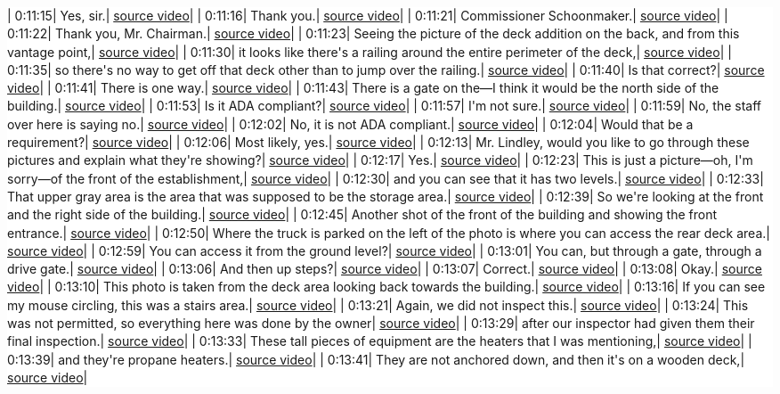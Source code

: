 | 0:11:15| Yes, sir.| [source video](https://archive.org/details/CoCom171221SpecialCalledBeerBoard?start=675)|
| 0:11:16| Thank you.| [source video](https://archive.org/details/CoCom171221SpecialCalledBeerBoard?start=676)|
| 0:11:21| Commissioner Schoonmaker.| [source video](https://archive.org/details/CoCom171221SpecialCalledBeerBoard?start=681)|
| 0:11:22| Thank you, Mr. Chairman.| [source video](https://archive.org/details/CoCom171221SpecialCalledBeerBoard?start=682)|
| 0:11:23| Seeing the picture of the deck addition on the back, and from this vantage point,| [source video](https://archive.org/details/CoCom171221SpecialCalledBeerBoard?start=683)|
| 0:11:30| it looks like there's a railing around the entire perimeter of the deck,| [source video](https://archive.org/details/CoCom171221SpecialCalledBeerBoard?start=690)|
| 0:11:35| so there's no way to get off that deck other than to jump over the railing.| [source video](https://archive.org/details/CoCom171221SpecialCalledBeerBoard?start=695)|
| 0:11:40| Is that correct?| [source video](https://archive.org/details/CoCom171221SpecialCalledBeerBoard?start=700)|
| 0:11:41| There is one way.| [source video](https://archive.org/details/CoCom171221SpecialCalledBeerBoard?start=701)|
| 0:11:43| There is a gate on the—I think it would be the north side of the building.| [source video](https://archive.org/details/CoCom171221SpecialCalledBeerBoard?start=703)|
| 0:11:53| Is it ADA compliant?| [source video](https://archive.org/details/CoCom171221SpecialCalledBeerBoard?start=713)|
| 0:11:57| I'm not sure.| [source video](https://archive.org/details/CoCom171221SpecialCalledBeerBoard?start=717)|
| 0:11:59| No, the staff over here is saying no.| [source video](https://archive.org/details/CoCom171221SpecialCalledBeerBoard?start=719)|
| 0:12:02| No, it is not ADA compliant.| [source video](https://archive.org/details/CoCom171221SpecialCalledBeerBoard?start=722)|
| 0:12:04| Would that be a requirement?| [source video](https://archive.org/details/CoCom171221SpecialCalledBeerBoard?start=724)|
| 0:12:06| Most likely, yes.| [source video](https://archive.org/details/CoCom171221SpecialCalledBeerBoard?start=726)|
| 0:12:13| Mr. Lindley, would you like to go through these pictures and explain what they're showing?| [source video](https://archive.org/details/CoCom171221SpecialCalledBeerBoard?start=733)|
| 0:12:17| Yes.| [source video](https://archive.org/details/CoCom171221SpecialCalledBeerBoard?start=737)|
| 0:12:23| This is just a picture—oh, I'm sorry—of the front of the establishment,| [source video](https://archive.org/details/CoCom171221SpecialCalledBeerBoard?start=743)|
| 0:12:30| and you can see that it has two levels.| [source video](https://archive.org/details/CoCom171221SpecialCalledBeerBoard?start=750)|
| 0:12:33| That upper gray area is the area that was supposed to be the storage area.| [source video](https://archive.org/details/CoCom171221SpecialCalledBeerBoard?start=753)|
| 0:12:39| So we're looking at the front and the right side of the building.| [source video](https://archive.org/details/CoCom171221SpecialCalledBeerBoard?start=759)|
| 0:12:45| Another shot of the front of the building and showing the front entrance.| [source video](https://archive.org/details/CoCom171221SpecialCalledBeerBoard?start=765)|
| 0:12:50| Where the truck is parked on the left of the photo is where you can access the rear deck area.| [source video](https://archive.org/details/CoCom171221SpecialCalledBeerBoard?start=770)|
| 0:12:59| You can access it from the ground level?| [source video](https://archive.org/details/CoCom171221SpecialCalledBeerBoard?start=779)|
| 0:13:01| You can, but through a gate, through a drive gate.| [source video](https://archive.org/details/CoCom171221SpecialCalledBeerBoard?start=781)|
| 0:13:06| And then up steps?| [source video](https://archive.org/details/CoCom171221SpecialCalledBeerBoard?start=786)|
| 0:13:07| Correct.| [source video](https://archive.org/details/CoCom171221SpecialCalledBeerBoard?start=787)|
| 0:13:08| Okay.| [source video](https://archive.org/details/CoCom171221SpecialCalledBeerBoard?start=788)|
| 0:13:10| This photo is taken from the deck area looking back towards the building.| [source video](https://archive.org/details/CoCom171221SpecialCalledBeerBoard?start=790)|
| 0:13:16| If you can see my mouse circling, this was a stairs area.| [source video](https://archive.org/details/CoCom171221SpecialCalledBeerBoard?start=796)|
| 0:13:21| Again, we did not inspect this.| [source video](https://archive.org/details/CoCom171221SpecialCalledBeerBoard?start=801)|
| 0:13:24| This was not permitted, so everything here was done by the owner| [source video](https://archive.org/details/CoCom171221SpecialCalledBeerBoard?start=804)|
| 0:13:29| after our inspector had given them their final inspection.| [source video](https://archive.org/details/CoCom171221SpecialCalledBeerBoard?start=809)|
| 0:13:33| These tall pieces of equipment are the heaters that I was mentioning,| [source video](https://archive.org/details/CoCom171221SpecialCalledBeerBoard?start=813)|
| 0:13:39| and they're propane heaters.| [source video](https://archive.org/details/CoCom171221SpecialCalledBeerBoard?start=819)|
| 0:13:41| They are not anchored down, and then it's on a wooden deck,| [source video](https://archive.org/details/CoCom171221SpecialCalledBeerBoard?start=821)|